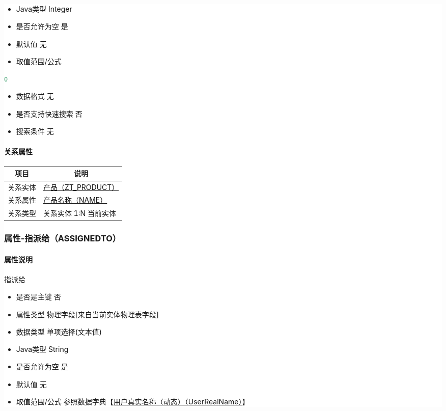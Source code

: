 - Java类型
Integer

- 是否允许为空
是

- 默认值
无

- 取值范围/公式
```SQL
0
```

- 数据格式
无

- 是否支持快速搜索
否

- 搜索条件
无

#### 关系属性
| 项目 | 说明 |
| ---- | ---- |
| 关系实体 | [产品（ZT_PRODUCT）](../zentao/Product) |
| 关系属性 | [产品名称（NAME）](../zentao/Product/#属性-产品名称（NAME）) |
| 关系类型 | 关系实体 1:N 当前实体 |

### 属性-指派给（ASSIGNEDTO）
#### 属性说明
指派给

- 是否是主键
否

- 属性类型
物理字段[来自当前实体物理表字段]

- 数据类型
单项选择(文本值)

- Java类型
String

- 是否允许为空
是

- 默认值
无

- 取值范围/公式
参照数据字典【[用户真实名称（动态）（UserRealName）](../../codelist/UserRealName)】
